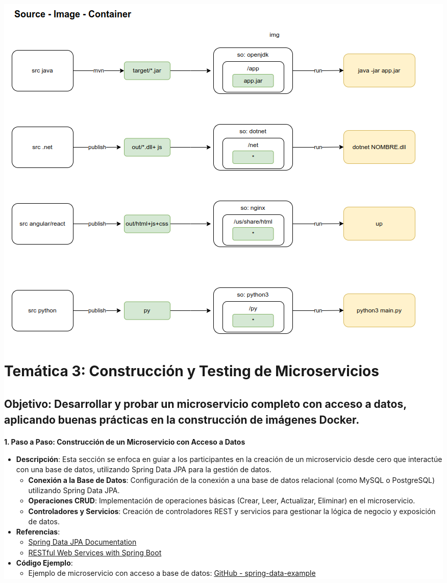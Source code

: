 ![Alt text](https://github.com/gmacastil/curso-micros-cloudnative/blob/main/images/img-container.png)

# Temática 3: Construcción y Testing de Microservicios

## Objetivo: Desarrollar y probar un microservicio completo con acceso a datos, aplicando buenas prácticas en la construcción de imágenes Docker.

**1. Paso a Paso: Construcción de un Microservicio con Acceso a Datos**
   - **Descripción**: Esta sección se enfoca en guiar a los participantes en la creación de un microservicio desde cero que interactúe con una base de datos, utilizando Spring Data JPA para la gestión de datos.
     - **Conexión a la Base de Datos**: Configuración de la conexión a una base de datos relacional (como MySQL o PostgreSQL) utilizando Spring Data JPA.
     - **Operaciones CRUD**: Implementación de operaciones básicas (Crear, Leer, Actualizar, Eliminar) en el microservicio.
     - **Controladores y Servicios**: Creación de controladores REST y servicios para gestionar la lógica de negocio y exposición de datos.
   - **Referencias**:
     - [Spring Data JPA Documentation](https://docs.spring.io/spring-data/jpa/docs/current/reference/html/)
     - [RESTful Web Services with Spring Boot](https://spring.io/guides/gs/rest-service/)
   - **Código Ejemplo**:
     - Ejemplo de microservicio con acceso a base de datos: [GitHub - spring-data-example](https://github.com/spring-guides/gs-accessing-data-mysql)
